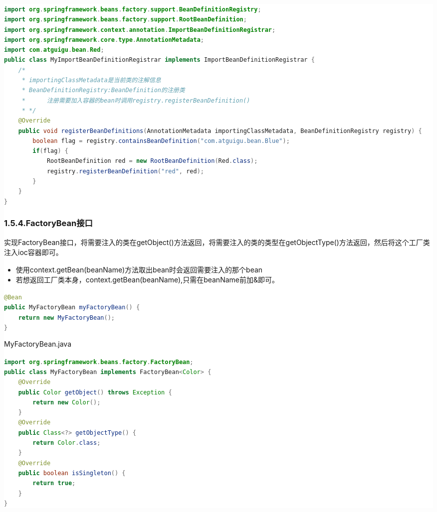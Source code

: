 ```java
import org.springframework.beans.factory.support.BeanDefinitionRegistry;
import org.springframework.beans.factory.support.RootBeanDefinition;
import org.springframework.context.annotation.ImportBeanDefinitionRegistrar;
import org.springframework.core.type.AnnotationMetadata;
import com.atguigu.bean.Red;
public class MyImportBeanDefinitionRegistrar implements ImportBeanDefinitionRegistrar {
	/*
	 * importingClassMetadata是当前类的注解信息
	 * BeanDefinitionRegistry:BeanDefinition的注册类
	 * 		注册需要加入容器的bean时调用registry.registerBeanDefinition()
	 * */
    @Override
	public void registerBeanDefinitions(AnnotationMetadata importingClassMetadata, BeanDefinitionRegistry registry) {
		boolean flag = registry.containsBeanDefinition("com.atguigu.bean.Blue");
		if(flag) {
			RootBeanDefinition red = new RootBeanDefinition(Red.class);
			registry.registerBeanDefinition("red", red);
		}
	}
}
```



### 1.5.4.FactoryBean接口

实现FactoryBean接口，将需要注入的类在getObject()方法返回，将需要注入的类的类型在getObjectType()方法返回，然后将这个工厂类注入ioc容器即可。

+ 使用context.getBean(beanName)方法取出bean时会返回需要注入的那个bean
+ 若想返回工厂类本身，context.getBean(beanName),只需在beanName前加&即可。

```java
@Bean
public MyFactoryBean myFactoryBean() {
    return new MyFactoryBean();
}
```



MyFactoryBean.java

```java
import org.springframework.beans.factory.FactoryBean;
public class MyFactoryBean implements FactoryBean<Color> {
	@Override
	public Color getObject() throws Exception {
		return new Color();
	}
	@Override
	public Class<?> getObjectType() {
		return Color.class;
	}
	@Override
	public boolean isSingleton() {
		return true;
	}
}
```
